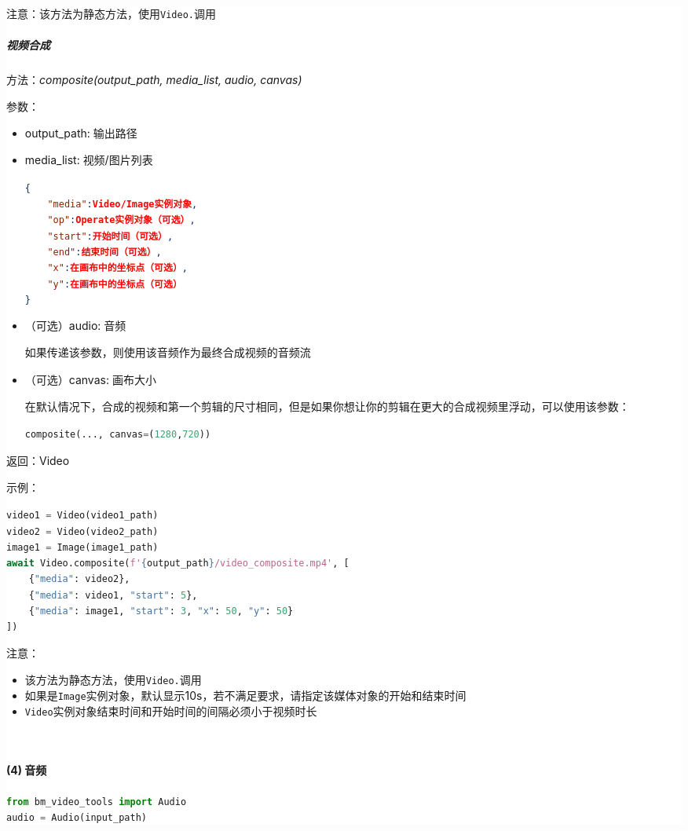注意：该方法为静态方法，使用`Video.`调用

##### 视频合成

方法：_composite(output_path, media_list, audio, canvas)_

参数：

* output_path: 输出路径

* media_list: 视频/图片列表

  ```json
  {
      "media":Video/Image实例对象,
      "op":Operate实例对象（可选）,
      "start":开始时间（可选）,
      "end":结束时间（可选）,
      "x":在画布中的坐标点（可选）,
      "y":在画布中的坐标点（可选）
  }
  ```

* （可选）audio: 音频

  如果传递该参数，则使用该音频作为最终合成视频的音频流
  
* （可选）canvas: 画布大小

  在默认情况下，合成的视频和第一个剪辑的尺寸相同，但是如果你想让你的剪辑在更大的合成视频里浮动，可以使用该参数：

  ```python
  composite(..., canvas=(1280,720))
  ```

返回：Video

示例：

```python
video1 = Video(video1_path)
video2 = Video(video2_path)
image1 = Image(image1_path)
await Video.composite(f'{output_path}/video_composite.mp4', [
    {"media": video2},
    {"media": video1, "start": 5},
    {"media": image1, "start": 3, "x": 50, "y": 50}
])
```

注意：

* 该方法为静态方法，使用`Video.`调用
* 如果是`Image`实例对象，默认显示10s，若不满足要求，请指定该媒体对象的开始和结束时间
* `Video`实例对象结束时间和开始时间的间隔必须小于视频时长

<br />

#### (4) 音频
```python
from bm_video_tools import Audio
audio = Audio(input_path)
```
